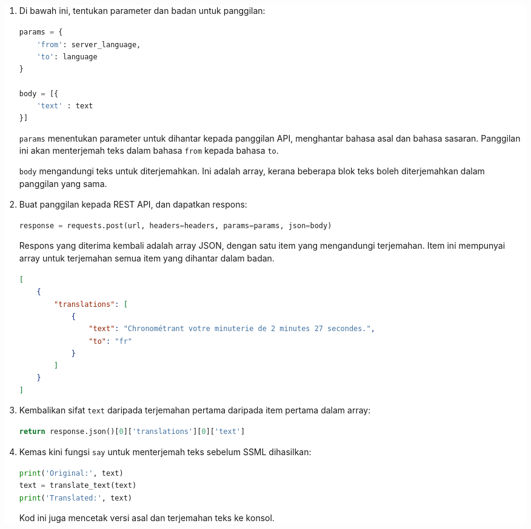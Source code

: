 1. Di bawah ini, tentukan parameter dan badan untuk panggilan:

    ```python
    params = {
        'from': server_language,
        'to': language
    }

    body = [{
        'text' : text
    }]
    ```

    `params` menentukan parameter untuk dihantar kepada panggilan API, menghantar bahasa asal dan bahasa sasaran. Panggilan ini akan menterjemah teks dalam bahasa `from` kepada bahasa `to`.

    `body` mengandungi teks untuk diterjemahkan. Ini adalah array, kerana beberapa blok teks boleh diterjemahkan dalam panggilan yang sama.

1. Buat panggilan kepada REST API, dan dapatkan respons:

    ```python
    response = requests.post(url, headers=headers, params=params, json=body)
    ```

    Respons yang diterima kembali adalah array JSON, dengan satu item yang mengandungi terjemahan. Item ini mempunyai array untuk terjemahan semua item yang dihantar dalam badan.

    ```json
    [
        {
            "translations": [
                {
                    "text": "Chronométrant votre minuterie de 2 minutes 27 secondes.",
                    "to": "fr"
                }
            ]
        }
    ]
    ```

1. Kembalikan sifat `text` daripada terjemahan pertama daripada item pertama dalam array:

    ```python
    return response.json()[0]['translations'][0]['text']
    ```

1. Kemas kini fungsi `say` untuk menterjemah teks sebelum SSML dihasilkan:

    ```python
    print('Original:', text)
    text = translate_text(text)
    print('Translated:', text)
    ```

    Kod ini juga mencetak versi asal dan terjemahan teks ke konsol.
